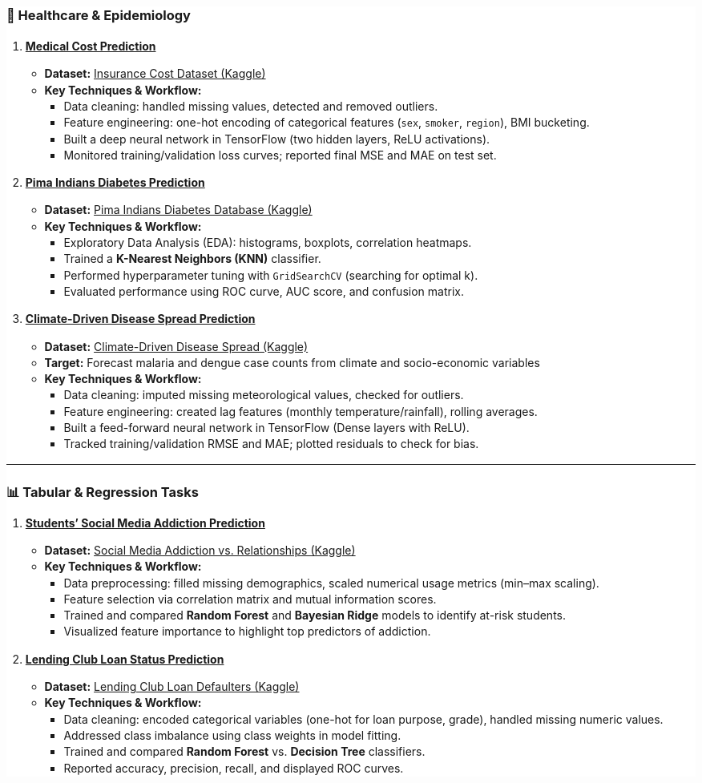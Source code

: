 
### 🏥 Healthcare & Epidemiology

1. **[Medical Cost Prediction](projects/medical_cost_personal/medical_cost_personal.ipynb)**  
   - **Dataset:** [Insurance Cost Dataset (Kaggle)](https://www.kaggle.com/datasets/mirichoi0218/insurance)  
   - **Key Techniques & Workflow:**  
     - Data cleaning: handled missing values, detected and removed outliers.  
     - Feature engineering: one-hot encoding of categorical features (`sex`, `smoker`, `region`), BMI bucketing.  
     - Built a deep neural network in TensorFlow (two hidden layers, ReLU activations).  
     - Monitored training/validation loss curves; reported final MSE and MAE on test set.  

2. **[Pima Indians Diabetes Prediction](projects/pima_indians_diabetes/diabetes_prediction.ipynb)**  
   - **Dataset:** [Pima Indians Diabetes Database (Kaggle)](https://www.kaggle.com/datasets/uciml/pima-indians-diabetes-database)  
   - **Key Techniques & Workflow:**  
     - Exploratory Data Analysis (EDA): histograms, boxplots, correlation heatmaps.  
     - Trained a **K-Nearest Neighbors (KNN)** classifier.  
     - Performed hyperparameter tuning with `GridSearchCV` (searching for optimal k).  
     - Evaluated performance using ROC curve, AUC score, and confusion matrix.  

3. **[Climate-Driven Disease Spread Prediction](projects/disease_spread/disease_spread.ipynb)**  
   - **Dataset:** [Climate-Driven Disease Spread (Kaggle)](https://www.kaggle.com/datasets/hopeofchange/climate-driven-disease-spread)  
   - **Target:** Forecast malaria and dengue case counts from climate and socio-economic variables  
   - **Key Techniques & Workflow:**  
     - Data cleaning: imputed missing meteorological values, checked for outliers.  
     - Feature engineering: created lag features (monthly temperature/rainfall), rolling averages.  
     - Built a feed-forward neural network in TensorFlow (Dense layers with ReLU).  
     - Tracked training/validation RMSE and MAE; plotted residuals to check for bias.  

---

### 📊 Tabular & Regression Tasks

1. **[Students’ Social Media Addiction Prediction](projects/social_media_addiction/social_media_addiction.ipynb)**  
   - **Dataset:** [Social Media Addiction vs. Relationships (Kaggle)](https://www.kaggle.com/datasets/adilshamim8/social-media-addiction-vs-relationships/code)  
   - **Key Techniques & Workflow:**  
     - Data preprocessing: filled missing demographics, scaled numerical usage metrics (min–max scaling).  
     - Feature selection via correlation matrix and mutual information scores.  
     - Trained and compared **Random Forest** and **Bayesian Ridge** models to identify at-risk students.  
     - Visualized feature importance to highlight top predictors of addiction.  

2. **[Lending Club Loan Status Prediction](projects/lending_club_loan_status/lending_club.ipynb)**  
   - **Dataset:** [Lending Club Loan Defaulters (Kaggle)](https://www.kaggle.com/code/faressayah/lending-club-loan-defaulters-prediction)  
   - **Key Techniques & Workflow:**  
     - Data cleaning: encoded categorical variables (one-hot for loan purpose, grade), handled missing numeric values.  
     - Addressed class imbalance using class weights in model fitting.  
     - Trained and compared **Random Forest** vs. **Decision Tree** classifiers.  
     - Reported accuracy, precision, recall, and displayed ROC curves.  
